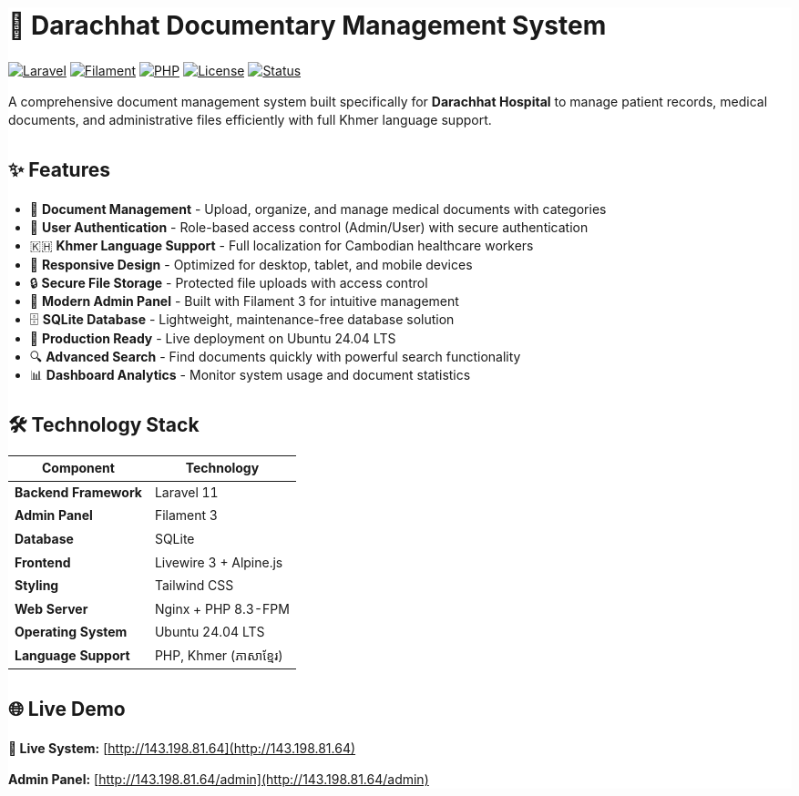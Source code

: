 # 🏥 Darachhat Documentary Management System

[![Laravel](https://img.shields.io/badge/Laravel-11.x-red.svg)](https://laravel.com)
[![Filament](https://img.shields.io/badge/Filament-3.x-orange.svg)](https://filamentphp.com)
[![PHP](https://img.shields.io/badge/PHP-8.3+-blue.svg)](https://php.net)
[![License](https://img.shields.io/badge/License-MIT-green.svg)](LICENSE)
[![Status](https://img.shields.io/badge/Status-Production%20Ready-brightgreen.svg)](http://143.198.81.64)

A comprehensive document management system built specifically for **Darachhat Hospital** to manage patient records, medical documents, and administrative files efficiently with full Khmer language support.

## ✨ Features

- 📄 **Document Management** - Upload, organize, and manage medical documents with categories
- 👥 **User Authentication** - Role-based access control (Admin/User) with secure authentication
- 🇰🇭 **Khmer Language Support** - Full localization for Cambodian healthcare workers
- 📱 **Responsive Design** - Optimized for desktop, tablet, and mobile devices
- 🔒 **Secure File Storage** - Protected file uploads with access control
- 🎨 **Modern Admin Panel** - Built with Filament 3 for intuitive management
- 🗄️ **SQLite Database** - Lightweight, maintenance-free database solution
- 🚀 **Production Ready** - Live deployment on Ubuntu 24.04 LTS
- 🔍 **Advanced Search** - Find documents quickly with powerful search functionality
- 📊 **Dashboard Analytics** - Monitor system usage and document statistics

## 🛠️ Technology Stack

| Component | Technology |
|-----------|------------|
| **Backend Framework** | Laravel 11 |
| **Admin Panel** | Filament 3 |
| **Database** | SQLite |
| **Frontend** | Livewire 3 + Alpine.js |
| **Styling** | Tailwind CSS |
| **Web Server** | Nginx + PHP 8.3-FPM |
| **Operating System** | Ubuntu 24.04 LTS |
| **Language Support** | PHP, Khmer (ភាសាខ្មែរ) |

## 🌐 Live Demo

**🔗 Live System:** [http://143.198.81.64](http://143.198.81.64)

**Admin Panel:** [http://143.198.81.64/admin](http://143.198.81.64/admin)
